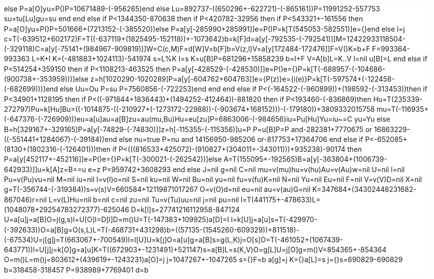 else P=a[O]yu=P()P=10671489-(-956265)end else Lu=892737-((650296+-622721)-(-865161))P=11991252-557753 su=tu[Lu]gu=su end end else if P<1344350-870638 then if P<420782-32956 then if P<543321+-161556 then P=a[O]yu=P()P=501666+(7213152-(-385520))else P=a[y[-285990+285991]]e=P()P=k[T(545053-582551)]e={}end else l=j c=T(-639512+602172)F=T((-637119+(1825495-152118))+-1073642)b=k[F]d=a[y[-792535-(-792541)]]M=12422933118504-(-329118)C=a[y[-75141+(984967-909819)]]W=C(c,M)F=d[W]V=b[F]b=V(z,l)V=a[y[172484-172476]]F=V()K=b+F F=993364-993363 L=K+I K=(-481883+1024113)-541974 s=L%K I=s K=u[B]P=681296+15858239 b=I+F V=A[b]L=K..V l=nil u[B]=L end else if P<514254+359150 then if P<1108213-463525 then P=a[y[-428529-(-428530)]]e=P()e={}P=k[T(-688957-(-104686-(900738+-353959)))]else z=h[1020290-1020289]P=a[y[-604762+604763]]e={P(z)}e={i(e)}P=k[T(-597574+(-122458-(-682699)))]end else Uu=Ou P=su P=7560856-(-722253)end end end else if P<(-164522-(-960899))+(198592-(-313453))then if P<34901+1128195 then if P<((-971844+1836443)+(1494252-412464))-881820 then if P<193460-(-836869)then Hu=T(235339-272797)Pu=k[Hu]Bu=((-1014875-((-210927+(-1273172-22988))-(-903674+168152)))-(-179180))+3809332015758 mu=T(-116935+(-647376-(-726909)))eu=a[u]au=a[B]zu=au(mu,Bu)Hu=eu[zu]P=6863006-(-984656)iu=Pu[Hu]Yu=iu~=C yu=Yu else B=h[329167+-329165]P=a[y[-74829-(-74830)]]z=h[-115355-(-115356)]u=P P=u[B]P=P and-282381+7770675 or 16863229-((-551441+1284067)-(-39184))end else nu=true P=nu and 14156950-985206 or-817753+17364706 end else if P<-652085+(8130+(1802316-(-126401)))then if P<(((816533+425072)-(910827+(304011+-343011)))+935238)-90174 then P=a[y[452117+-452116]]e=P()e={}P=k[T(-300021-(-262542))]else A=T(155095+-192565)B=a[y[-363804+(1006739-642933)]]u=k[A]z=B==u e=z P=959742+3608293 end else J=nil g=nil C=nil mu=v(mu)hu=v(hu)Au=v(Au)w=nil U=nil l=nil Pu=v(Pu)vu=nil M=nil iu=nil I=v(I)o=nil S=nil ku=nil W=nil Bu=nil yu=nil fu=v(fu)K=nil N=nil Yu=nil Eu=nil F=nil V=v(V)D=nil X=nil g=T(-356744-(-319384))s=v(s)V=660584+12119871017267 O=v(O)d=nil eu=nil au=v(au)G=nil K=347684+(34302448231682-867046)r=nil L=v(L)Hu=nil b=nil c=nil zu=nil Tu=v(Tu)uu=nil j=nil pu=nil l=T(441175+-478633)L=(1048078+29254783272377)-625046 D=k[l]s=27741216112958-847124 U=a[u]j=a[B]O=j(g,s)l=U[O]I=D[l]D=m()U=T(-147383+109925)a[D]=I l=k[U]j=a[u]s=T(-429970-(-392633))O=a[B]g=O(s,L)L=T(-468731+431298)b=((57135-(1545260-609329))+811518)-(-67534)U=j[g]j=T(663067+-700549)I=l[U]U=k[j]O=a[u]g=a[B]s=g(L,K)j=O[s]O=T(-461052+(1067439-643771))l=U[j]j=k[O]g=a[u]K=T((672903+-1231491)+521147)s=a[B]L=s(K,V)O=g[L]U=j[O]g=m()V=854365+-854364 O=m()L=m()j=803612+(439619+-1243231)a[O]=j j=1047267+-1047265 s={}F=b a[g]=j K={}a[L]=s j={}s=690829-690829 b=318458-318457 P=938989+7769401 d=b